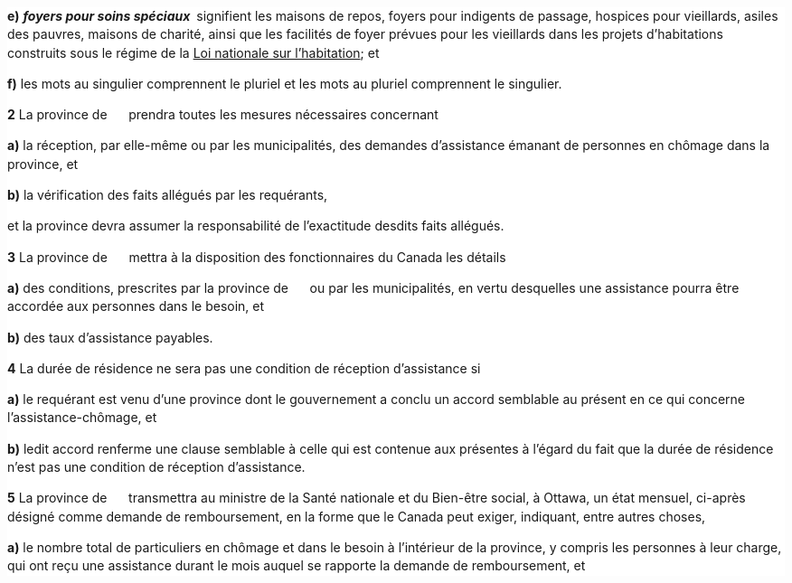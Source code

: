 

**e)** ***foyers pour soins spéciaux*** signifient les maisons de repos, foyers pour indigents de passage, hospices pour vieillards, asiles des pauvres, maisons de charité, ainsi que les facilités de foyer prévues pour les vieillards dans les projets d’habitations construits sous le régime de la [Loi nationale sur l’habitation](/fr/Lois/Lois%20révisées%20du%20Canada/N/N-11.md); et



**f)** les mots au singulier comprennent le pluriel et les mots au pluriel comprennent le singulier.





**2** La province de &nbsp;&nbsp;&nbsp;&nbsp; prendra toutes les mesures nécessaires concernant

**a)** la réception, par elle-même ou par les municipalités, des demandes d’assistance émanant de personnes en chômage dans la province, et



**b)** la vérification des faits allégués par les requérants,



et la province devra assumer la responsabilité de l’exactitude desdits faits allégués.





**3** La province de &nbsp;&nbsp;&nbsp;&nbsp; mettra à la disposition des fonctionnaires du Canada les détails

**a)** des conditions, prescrites par la province de &nbsp;&nbsp;&nbsp;&nbsp; ou par les municipalités, en vertu desquelles une assistance pourra être accordée aux personnes dans le besoin, et



**b)** des taux d’assistance payables.





**4** La durée de résidence ne sera pas une condition de réception d’assistance si

**a)** le requérant est venu d’une province dont le gouvernement a conclu un accord semblable au présent en ce qui concerne l’assistance-chômage, et



**b)** ledit accord renferme une clause semblable à celle qui est contenue aux présentes à l’égard du fait que la durée de résidence n’est pas une condition de réception d’assistance.





**5** La province de &nbsp;&nbsp;&nbsp;&nbsp; transmettra au ministre de la Santé nationale et du Bien-être social, à Ottawa, un état mensuel, ci-après désigné comme demande de remboursement, en la forme que le Canada peut exiger, indiquant, entre autres choses,

**a)** le nombre total de particuliers en chômage et dans le besoin à l’intérieur de la province, y compris les personnes à leur charge, qui ont reçu une assistance durant le mois auquel se rapporte la demande de remboursement, et

